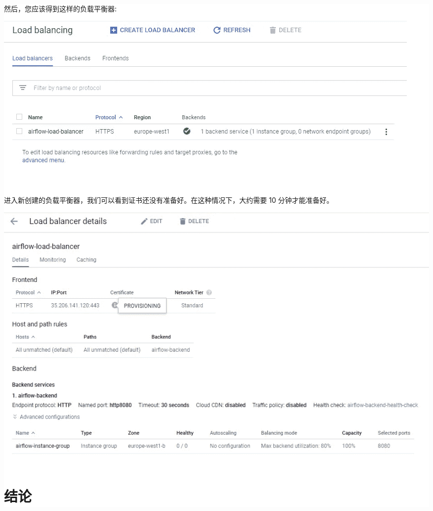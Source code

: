 然后，您应该得到这样的负载平衡器:

![](img/da40106b625b6b59627d24c7d9264ffd.png)

进入新创建的负载平衡器，我们可以看到证书还没有准备好。在这种情况下，大约需要 10 分钟才能准备好。

![](img/a77669d01a77008e6f819d15b8e4ce13.png)

# 结论

